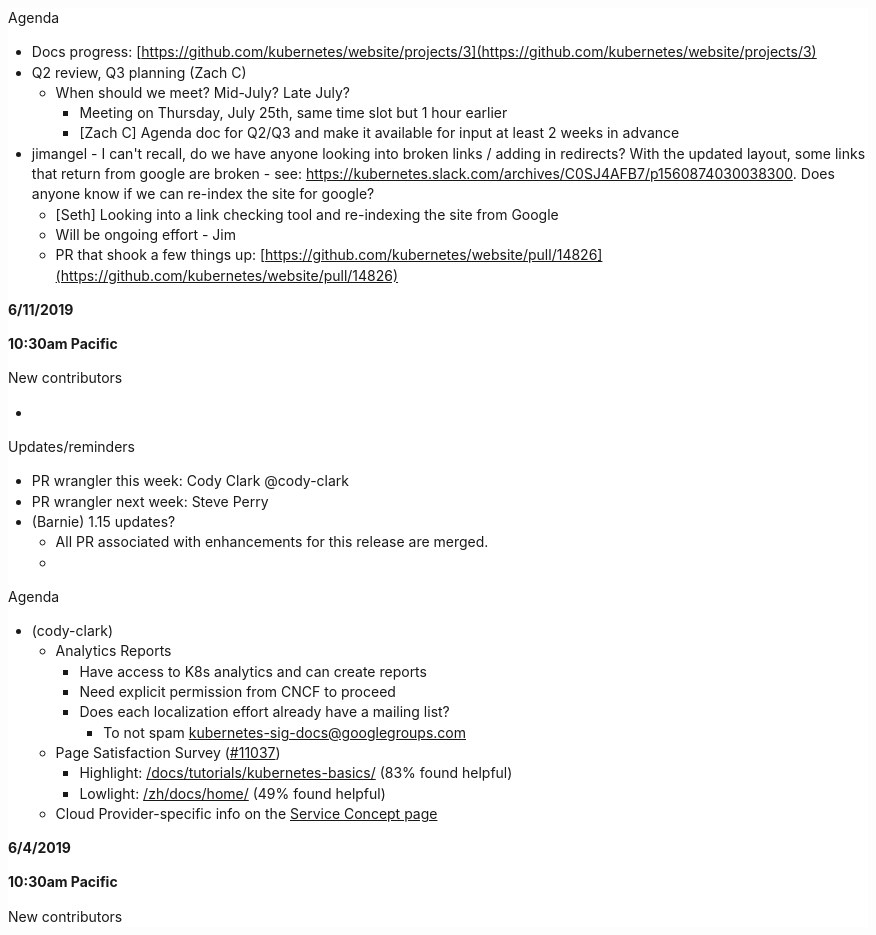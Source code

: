 Agenda



*   Docs progress: [https://github.com/kubernetes/website/projects/3](https://github.com/kubernetes/website/projects/3) 
*   Q2 review, Q3 planning (Zach C)
    *   When should we meet? Mid-July? Late July?
        *   Meeting on Thursday, July 25th, same time slot but 1 hour earlier
        *   [Zach C] Agenda doc for Q2/Q3 and make it available for input at least 2 weeks in advance
*   jimangel - I can't recall, do we have anyone looking into broken links / adding in redirects? With the updated layout, some links that return from google are broken - see: https://kubernetes.slack.com/archives/C0SJ4AFB7/p1560874030038300. Does anyone know if we can re-index the site for google? 
    *   [Seth] Looking into a link checking tool and re-indexing the site from Google
    *   Will be ongoing effort - Jim
    *   PR that shook a few things up: [https://github.com/kubernetes/website/pull/14826](https://github.com/kubernetes/website/pull/14826)

**6/11/2019**

**10:30am Pacific**

New contributors 



*   

Updates/reminders



*   PR wrangler this week: Cody Clark @cody-clark
*   PR wrangler next week: Steve Perry
*   (Barnie) 1.15 updates?
    *   All PR associated with enhancements for this release are merged.
    *   

Agenda



*   (cody-clark) 
    *   Analytics Reports 
        *   Have access to K8s analytics and can create reports
        *   Need explicit permission from CNCF to proceed
        *   Does each localization effort already have a mailing list? 
            *   To not spam kubernetes-sig-docs@googlegroups.com
    *   Page Satisfaction Survey ([#11037](https://github.com/kubernetes/website/pull/11037))
        *   Highlight: [/docs/tutorials/kubernetes-basics/](https://kubernetes.io/docs/tutorials/kubernetes-basics/) (83% found helpful)
        *   Lowlight: [/zh/docs/home/](https://kubernetes.io/zh/docs/home/) (49% found helpful)
    *   Cloud Provider-specific info on the [Service Concept page](https://kubernetes.io/docs/concepts/services-networking/service/) 

**6/4/2019**

**10:30am Pacific**

New contributors 
